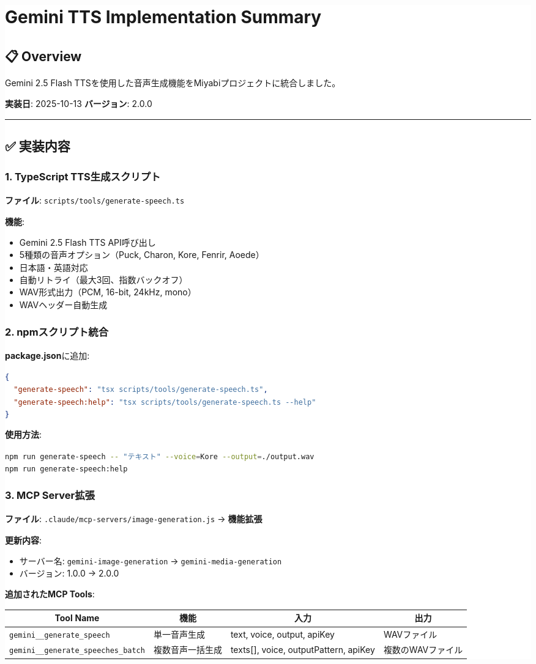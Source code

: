 # Gemini TTS Implementation Summary

## 📋 Overview

Gemini 2.5 Flash TTSを使用した音声生成機能をMiyabiプロジェクトに統合しました。

**実装日**: 2025-10-13
**バージョン**: 2.0.0

---

## ✅ 実装内容

### 1. TypeScript TTS生成スクリプト

**ファイル**: `scripts/tools/generate-speech.ts`

**機能**:
- Gemini 2.5 Flash TTS API呼び出し
- 5種類の音声オプション（Puck, Charon, Kore, Fenrir, Aoede）
- 日本語・英語対応
- 自動リトライ（最大3回、指数バックオフ）
- WAV形式出力（PCM, 16-bit, 24kHz, mono）
- WAVヘッダー自動生成

### 2. npmスクリプト統合

**package.json**に追加:
```json
{
  "generate-speech": "tsx scripts/tools/generate-speech.ts",
  "generate-speech:help": "tsx scripts/tools/generate-speech.ts --help"
}
```

**使用方法**:
```bash
npm run generate-speech -- "テキスト" --voice=Kore --output=./output.wav
npm run generate-speech:help
```

### 3. MCP Server拡張

**ファイル**: `.claude/mcp-servers/image-generation.js` → **機能拡張**

**更新内容**:
- サーバー名: `gemini-image-generation` → `gemini-media-generation`
- バージョン: 1.0.0 → 2.0.0

**追加されたMCP Tools**:

| Tool Name | 機能 | 入力 | 出力 |
|-----------|------|------|------|
| `gemini__generate_speech` | 単一音声生成 | text, voice, output, apiKey | WAVファイル |
| `gemini__generate_speeches_batch` | 複数音声一括生成 | texts[], voice, outputPattern, apiKey | 複数のWAVファイル |
